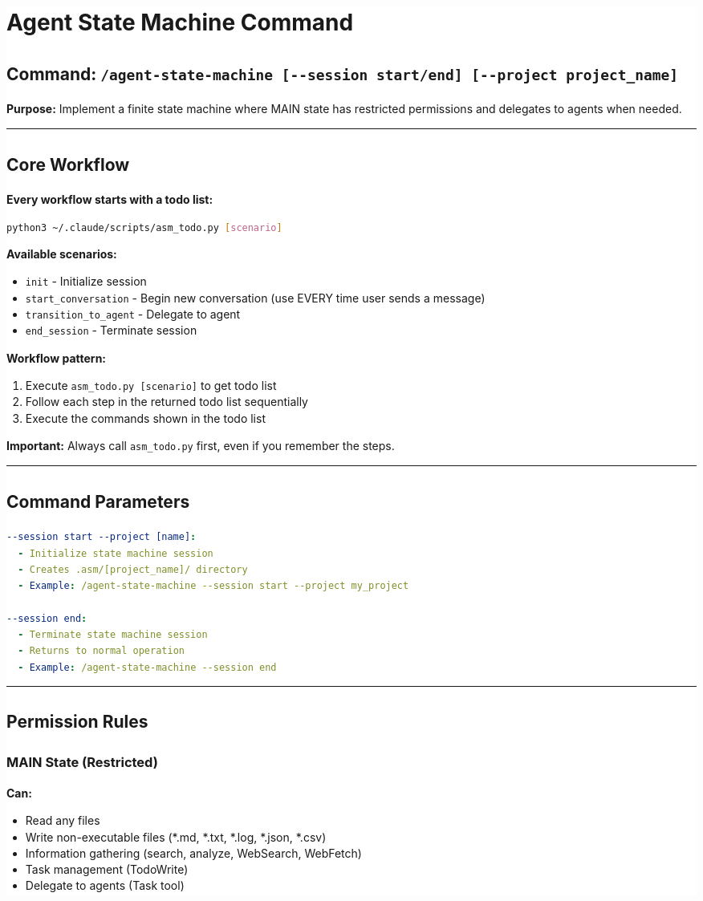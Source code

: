 # Agent State Machine Command

## Command: `/agent-state-machine [--session start/end] [--project project_name]`

**Purpose:** Implement a finite state machine where MAIN state has restricted permissions and delegates to agents when needed.

---

## Core Workflow

**Every workflow starts with a todo list:**

```bash
python3 ~/.claude/scripts/asm_todo.py [scenario]
```

**Available scenarios:**
- `init` - Initialize session
- `start_conversation` - Begin new conversation (use EVERY time user sends a message)
- `transition_to_agent` - Delegate to agent
- `end_session` - Terminate session

**Workflow pattern:**
1. Execute `asm_todo.py [scenario]` to get todo list
2. Follow each step in the returned todo list sequentially
3. Execute the commands shown in the todo list

**Important:** Always call `asm_todo.py` first, even if you remember the steps.

---

## Command Parameters

```yaml
--session start --project [name]:
  - Initialize state machine session
  - Creates .asm/[project_name]/ directory
  - Example: /agent-state-machine --session start --project my_project

--session end:
  - Terminate state machine session
  - Returns to normal operation
  - Example: /agent-state-machine --session end
```

---

## Permission Rules

### MAIN State (Restricted)
**Can:**
- Read any files
- Write non-executable files (*.md, *.txt, *.log, *.json, *.csv)
- Information gathering (search, analyze, WebSearch, WebFetch)
- Task management (TodoWrite)
- Delegate to agents (Task tool)
